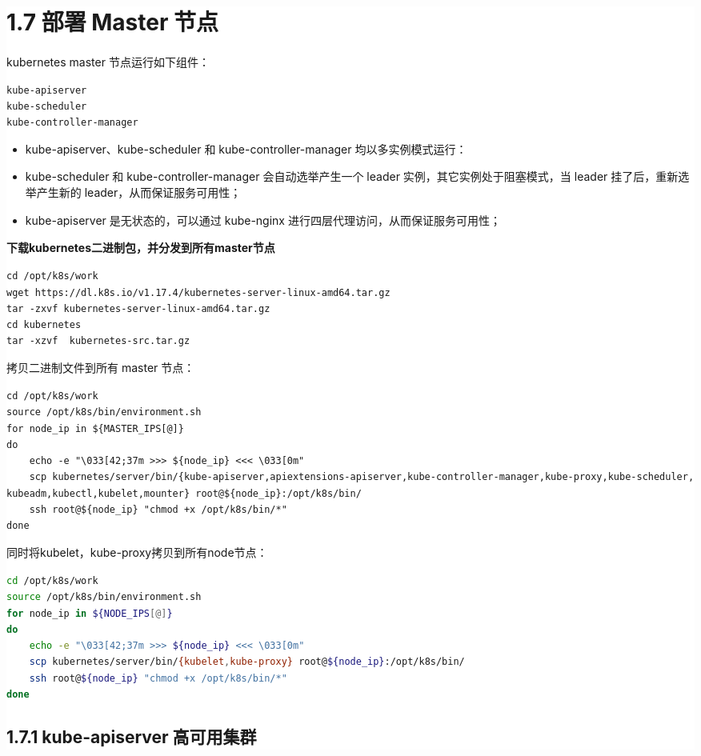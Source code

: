 

# 1.7 部署 Master 节点

kubernetes master 节点运行如下组件：

```shell
kube-apiserver
kube-scheduler
kube-controller-manager
```

- kube-apiserver、kube-scheduler 和 kube-controller-manager 均以多实例模式运行：

- kube-scheduler 和 kube-controller-manager 会自动选举产生一个 leader 实例，其它实例处于阻塞模式，当 leader 挂了后，重新选举产生新的 leader，从而保证服务可用性；
- kube-apiserver 是无状态的，可以通过 kube-nginx 进行四层代理访问，从而保证服务可用性；

**下载kubernetes二进制包，并分发到所有master节点** 

```shell
cd /opt/k8s/work
wget https://dl.k8s.io/v1.17.4/kubernetes-server-linux-amd64.tar.gz
tar -zxvf kubernetes-server-linux-amd64.tar.gz
cd kubernetes
tar -xzvf  kubernetes-src.tar.gz
```

拷贝二进制文件到所有 master 节点：

```shell
cd /opt/k8s/work
source /opt/k8s/bin/environment.sh
for node_ip in ${MASTER_IPS[@]}
do
    echo -e "\033[42;37m >>> ${node_ip} <<< \033[0m"
    scp kubernetes/server/bin/{kube-apiserver,apiextensions-apiserver,kube-controller-manager,kube-proxy,kube-scheduler,kubeadm,kubectl,kubelet,mounter} root@${node_ip}:/opt/k8s/bin/
    ssh root@${node_ip} "chmod +x /opt/k8s/bin/*"
done
```

同时将kubelet，kube-proxy拷贝到所有node节点：

```bash
cd /opt/k8s/work
source /opt/k8s/bin/environment.sh
for node_ip in ${NODE_IPS[@]}
do
	echo -e "\033[42;37m >>> ${node_ip} <<< \033[0m"
    scp kubernetes/server/bin/{kubelet,kube-proxy} root@${node_ip}:/opt/k8s/bin/
    ssh root@${node_ip} "chmod +x /opt/k8s/bin/*"
done
```



## 1.7.1 kube-apiserver 高可用集群
